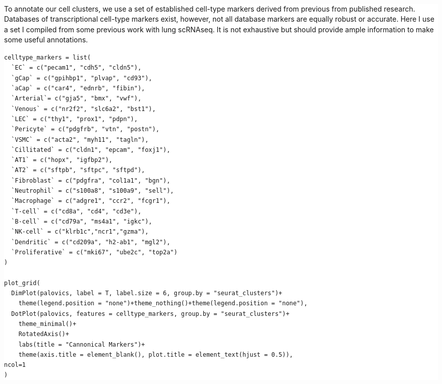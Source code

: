 To annotate our cell clusters, we use a set of established cell-type
markers derived from previous from published research. Databases of
transcriptional cell-type markers exist, however, not all database
markers are equally robust or accurate. Here I use a set I compiled from
some previous work with lung scRNAseq. It is not exhaustive but should
provide ample information to make some useful annotations.

    celltype_markers = list(
      `EC` = c("pecam1", "cdh5", "cldn5"),
      `gCap` = c("gpihbp1", "plvap", "cd93"),
      `aCap` = c("car4", "ednrb", "fibin"),
      `Arterial`= c("gja5", "bmx", "vwf"),
      `Venous` = c("nr2f2", "slc6a2", "bst1"),
      `LEC` = c("thy1", "prox1", "pdpn"),
      `Pericyte` = c("pdgfrb", "vtn", "postn"),
      `VSMC` = c("acta2", "myh11", "tagln"),
      `Cillitated` = c("cldn1", "epcam", "foxj1"),
      `AT1` = c("hopx", "igfbp2"),
      `AT2` = c("sftpb", "sftpc", "sftpd"),
      `Fibroblast` = c("pdgfra", "col1a1", "bgn"),
      `Neutrophil` = c("s100a8", "s100a9", "sell"),
      `Macrophage` = c("adgre1", "ccr2", "fcgr1"),
      `T-cell` = c("cd8a", "cd4", "cd3e"),
      `B-cell` = c("cd79a", "ms4a1", "igkc"),
      `NK-cell` = c("klrb1c","ncr1","gzma"),
      `Dendritic` = c("cd209a", "h2-ab1", "mgl2"),
      `Proliferative` = c("mki67", "ube2c", "top2a")
    )

    plot_grid(
      DimPlot(palovics, label = T, label.size = 6, group.by = "seurat_clusters")+
        theme(legend.position = "none")+theme_nothing()+theme(legend.position = "none"),
      DotPlot(palovics, features = celltype_markers, group.by = "seurat_clusters")+
        theme_minimal()+
        RotatedAxis()+
        labs(title = "Cannonical Markers")+
        theme(axis.title = element_blank(), plot.title = element_text(hjust = 0.5)),
    ncol=1
    )
